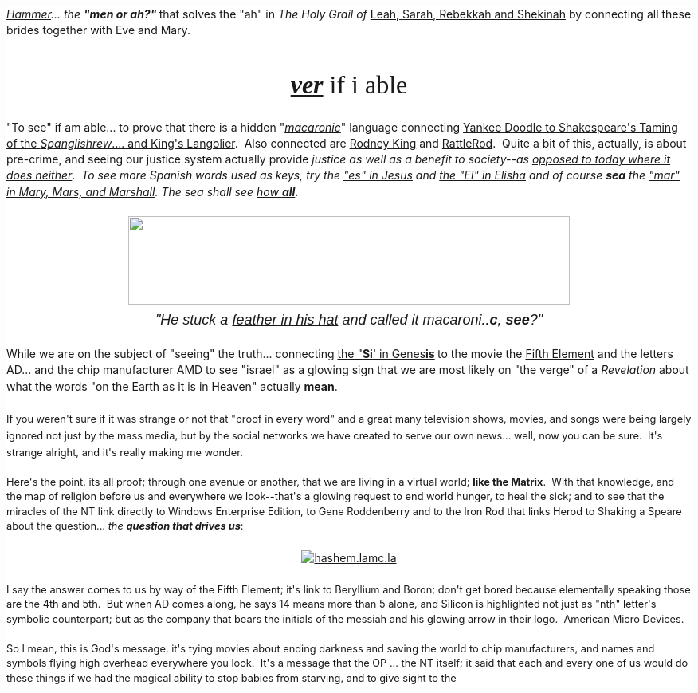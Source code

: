 </a><i><a href="https://www.docdroid.net/8GXVh2S/thorshammah.pdf.html" target="_blank">Hammer</a>... the </i><b style="font-style:italic">&quot;men or ah?&quot; </b>that solves the &quot;ah&quot; in <i>The Holy Grail of</i> <a href="http://sangrael.lamc.la" target="_blank">Leah, Sarah, Rebekkah and Shekinah</a> by connecting all these brides together with Eve and Mary.</div><div><br></div><div style="text-align:center"><font size="6" face="times new roman, serif"><i style="font-weight:bold"><a href="http://m.lamc.la/CAKE.html" target="_blank">ver</a></i> if i able</font></div><div style="text-align:left"><br></div><div style="text-align:left">&quot;To see&quot; if am able... to prove that there is a hidden &quot;<i><a href="https://www.google.com/search?q=macaronic&amp;rlz=1CAACAR_enUS741US741&amp;oq=macaronic&amp;aqs=chrome..69i57j69i60l3j69i59l2.993j0j4&amp;sourceid=chrome&amp;ie=UTF-8" target="_blank">macaronic</a></i>&quot; language connecting <a href="http://m.lamc.la/CAKE.html" target="_blank">Yankee Doodle to Shakespeare&#39;s Taming of the <i>Spanglishrew</i>.... and King&#39;s Langolier</a>.  Also connected are <a href="http://m.lamc.la/MIDAS.html" target="_blank">Rodney King</a> and <a href="http://itsuni.tk" target="_blank">RattleRod</a>.  Quite a bit of this, actually, is about pre-crime, and seeing our justice system actually provide <i>justice as well as a benefit to society--as <a href="http://m.lamc.la/OFSAMTHEIAM.html" target="_blank">opposed to today where it does neither</a></i>.  <i>To see more Spanish words used as keys, try the <a href="http://babel.lamc.la" target="_blank">&quot;es&quot; in Jesus</a> and <a href="http://thor.lamc.la" target="_blank">the &quot;El&quot; in Elisha</a> and of course <b>sea</b> the </i><i><a href="http://sangrael.lamc.la/" target="_blank">&quot;mar&quot; in Mary, Mars, and Marshall</a>. The sea shall see <a href="https://www.patreon.com/posts/11551770" target="_blank">how </a><b><a href="https://www.patreon.com/posts/11551770" target="_blank">all</a>.  </b></i><br></div><div style="text-align:left"><br></div><div style="text-align:center"><a href="https://www.youtube.com/watch?v=99BK40kXZoM" class="m_-9208328334830132896m_6371491521486328211playable m_-9208328334830132896playable playable" target="_blank"><img src="reqs/i.imgur.com/nARdIAo.png" width="554" height="111" alt=""></a><br></div><div style="text-align:center"><font size="4" face="comic sans ms, sans-serif"><i>&quot;He stuck a <a href="https://en.wikipedia.org/wiki/Shu_(Egyptian_god)" target="_blank">feather in his hat</a> and called it macaroni..<b>c</b>, <b>see</b>?&quot;</i></font></div><div style="text-align:left"><br></div><div style="text-align:left">While we are on the subject of &quot;seeing&quot; the truth... connecting <a href="http://hashem.lamc.la" target="_blank">the &quot;<b>Si</b>&#39; in Genes</a><b><a href="http://m.lamc.la/SIGENES.html" target="_blank">is</a> </b>to the movie the <a href="http://m.lamc.la/THISISREAL.html" target="_blank">Fifth Element</a> and the letters AD... and the chip manufacturer AMD to see &quot;israel&quot; as a glowing sign that we are most likely on &quot;the verge&quot; of a <i>Revelation</i> about what the words &quot;<a href="https://en.wikipedia.org/wiki/Lord%27s_Prayer" target="_blank">on the Earth as it is in Heaven</a>&quot; actuall<a href="http://bread.lamc.la" target="_blank">y <b>mean</b></a>.</div><div style="text-align:left"><span style="font-size:12.8px"><br></span></div><div style="text-align:left"><span style="font-size:12.8px">If you weren&#39;t sure if it was strange or not that &quot;proof in every word&quot; and a great many television shows, movies, and songs were being largely ignored not just by the mass media, but by the social networks we have created to serve our own news... well, now you can be sure.  It&#39;s strange alright, and it&#39;s really making me wonder.  </span></div><div style="text-align:center"><div style="font-size:12.8px;text-align:start"><br></div><div style="font-size:12.8px;text-align:start">Here&#39;s the point, its all proof; through one avenue or another, that we are living in a virtual world; <b>like the Matrix</b>.  With that knowledge, and the map of religion before us and everywhere we look--that&#39;s a glowing request to end world hunger, to heal the sick; and to see that the miracles of the NT link directly to Windows Enterprise Edition, to Gene Roddenberry and to the Iron Rod that links Herod to Shaking a Speare about the question... <i>the <b>question that drives us</b></i>: </div></div><div style="text-align:center"><br></div><div style="text-align:center"><a href="http://hashem.lamc.la" target="_blank"><img src="reqs/i.imgur.com/O8owJY1.png" width="531" height="554" alt="hashem.lamc.la"></a><br><br></div><div style="text-align:center"><div style="font-size:12.8px;text-align:start">I say the answer comes to us by way of the Fifth Element; it&#39;s link to Beryllium and Boron; don&#39;t get bored because elementally speaking those are the 4th and 5th.  But when AD comes along, he says 14 means more than 5 alone, and Silicon is highlighted not just as &quot;nth&quot; letter&#39;s symbolic counterpart; but as the company that bears the initials of the messiah and his glowing arrow in their logo.  American Micro Devices.  </div><div style="font-size:12.8px;text-align:start"><br></div><div style="font-size:12.8px;text-align:start">So I mean, this is God&#39;s message, it&#39;s tying movies about ending darkness and saving the world to chip manufacturers, and names and symbols flying high overhead everywhere you look.  It&#39;s a message that the OP ... the NT itself; it said that each and every one of us would do these things if we had the magical ability to stop babies from starving, and to give sight to the